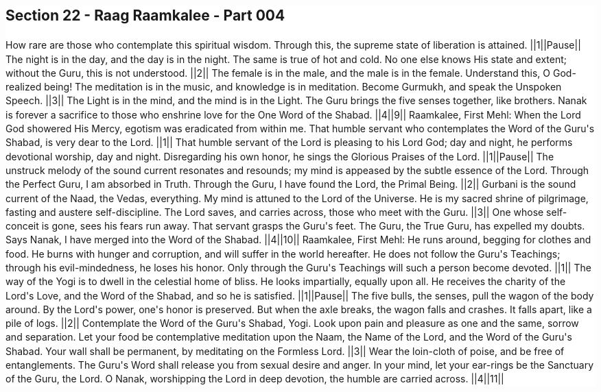 ## Section 22 - Raag Raamkalee - Part 004

How rare are those who contemplate this spiritual wisdom.
Through this, the supreme state of liberation is attained. ||1||Pause||
The night is in the day, and the day is in the night. The same is true of hot and cold.
No one else knows His state and extent; without the Guru, this is not understood. ||2||
The female is in the male, and the male is in the female. Understand this, O God-realized being!
The meditation is in the music, and knowledge is in meditation. Become Gurmukh, and speak the Unspoken Speech. ||3||
The Light is in the mind, and the mind is in the Light. The Guru brings the five senses together, like brothers.
Nanak is forever a sacrifice to those who enshrine love for the One Word of the Shabad. ||4||9||
Raamkalee, First Mehl:
When the Lord God showered His Mercy,
egotism was eradicated from within me.
That humble servant who contemplates the Word of the Guru's Shabad, is very dear to the Lord. ||1||
That humble servant of the Lord is pleasing to his Lord God;
day and night, he performs devotional worship, day and night. Disregarding his own honor, he sings the Glorious Praises of the Lord. ||1||Pause||
The unstruck melody of the sound current resonates and resounds;
my mind is appeased by the subtle essence of the Lord.
Through the Perfect Guru, I am absorbed in Truth.
Through the Guru, I have found the Lord, the Primal Being. ||2||
Gurbani is the sound current of the Naad, the Vedas, everything.
My mind is attuned to the Lord of the Universe.
He is my sacred shrine of pilgrimage, fasting and austere self-discipline.
The Lord saves, and carries across, those who meet with the Guru. ||3||
One whose self-conceit is gone, sees his fears run away.
That servant grasps the Guru's feet.
The Guru, the True Guru, has expelled my doubts.
Says Nanak, I have merged into the Word of the Shabad. ||4||10||
Raamkalee, First Mehl:
He runs around, begging for clothes and food.
He burns with hunger and corruption, and will suffer in the world hereafter.
He does not follow the Guru's Teachings; through his evil-mindedness, he loses his honor.
Only through the Guru's Teachings will such a person become devoted. ||1||
The way of the Yogi is to dwell in the celestial home of bliss.
He looks impartially, equally upon all. He receives the charity of the Lord's Love, and the Word of the Shabad, and so he is satisfied. ||1||Pause||
The five bulls, the senses, pull the wagon of the body around.
By the Lord's power, one's honor is preserved.
But when the axle breaks, the wagon falls and crashes.
It falls apart, like a pile of logs. ||2||
Contemplate the Word of the Guru's Shabad, Yogi.
Look upon pain and pleasure as one and the same, sorrow and separation.
Let your food be contemplative meditation upon the Naam, the Name of the Lord, and the Word of the Guru's Shabad.
Your wall shall be permanent, by meditating on the Formless Lord. ||3||
Wear the loin-cloth of poise, and be free of entanglements.
The Guru's Word shall release you from sexual desire and anger.
In your mind, let your ear-rings be the Sanctuary of the Guru, the Lord.
O Nanak, worshipping the Lord in deep devotion, the humble are carried across. ||4||11||
